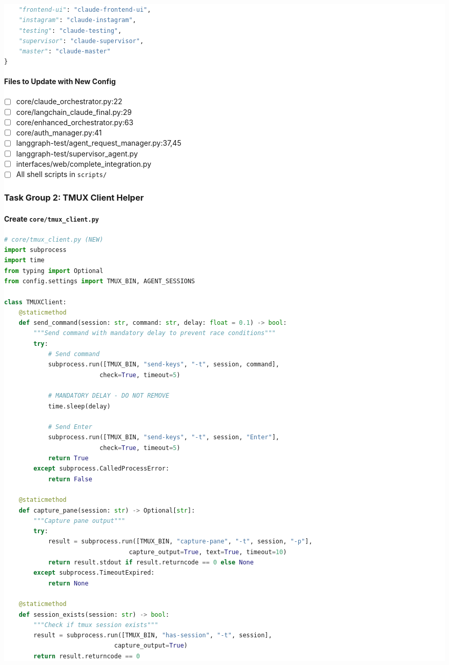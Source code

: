 ```python
    "frontend-ui": "claude-frontend-ui",
    "instagram": "claude-instagram",
    "testing": "claude-testing",
    "supervisor": "claude-supervisor",
    "master": "claude-master"
}
```

#### Files to Update with New Config
- [ ] core/claude_orchestrator.py:22
- [ ] core/langchain_claude_final.py:29
- [ ] core/enhanced_orchestrator.py:63
- [ ] core/auth_manager.py:41
- [ ] langgraph-test/agent_request_manager.py:37,45
- [ ] langgraph-test/supervisor_agent.py
- [ ] interfaces/web/complete_integration.py
- [ ] All shell scripts in `scripts/`

### **Task Group 2: TMUX Client Helper**

#### Create `core/tmux_client.py`
```python
# core/tmux_client.py (NEW)
import subprocess
import time
from typing import Optional
from config.settings import TMUX_BIN, AGENT_SESSIONS

class TMUXClient:
    @staticmethod
    def send_command(session: str, command: str, delay: float = 0.1) -> bool:
        """Send command with mandatory delay to prevent race conditions"""
        try:
            # Send command
            subprocess.run([TMUX_BIN, "send-keys", "-t", session, command],
                          check=True, timeout=5)

            # MANDATORY DELAY - DO NOT REMOVE
            time.sleep(delay)

            # Send Enter
            subprocess.run([TMUX_BIN, "send-keys", "-t", session, "Enter"],
                          check=True, timeout=5)
            return True
        except subprocess.CalledProcessError:
            return False

    @staticmethod
    def capture_pane(session: str) -> Optional[str]:
        """Capture pane output"""
        try:
            result = subprocess.run([TMUX_BIN, "capture-pane", "-t", session, "-p"],
                                  capture_output=True, text=True, timeout=10)
            return result.stdout if result.returncode == 0 else None
        except subprocess.TimeoutExpired:
            return None

    @staticmethod
    def session_exists(session: str) -> bool:
        """Check if tmux session exists"""
        result = subprocess.run([TMUX_BIN, "has-session", "-t", session],
                              capture_output=True)
        return result.returncode == 0
```